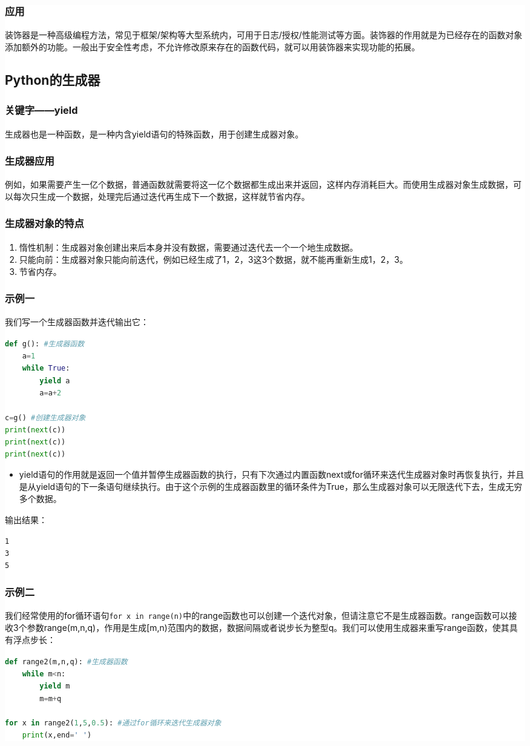 ### 应用

装饰器是一种高级编程方法，常见于框架/架构等大型系统内，可用于日志/授权/性能测试等方面。装饰器的作用就是为已经存在的函数对象添加额外的功能。一般出于安全性考虑，不允许修改原来存在的函数代码，就可以用装饰器来实现功能的拓展。

## Python的生成器

### 关键字——yield

生成器也是一种函数，是一种内含yield语句的特殊函数，用于创建生成器对象。

### 生成器应用

例如，如果需要产生一亿个数据，普通函数就需要将这一亿个数据都生成出来并返回，这样内存消耗巨大。而使用生成器对象生成数据，可以每次只生成一个数据，处理完后通过迭代再生成下一个数据，这样就节省内存。

### 生成器对象的特点

1. 惰性机制：生成器对象创建出来后本身并没有数据，需要通过迭代去一个一个地生成数据。
2. 只能向前：生成器对象只能向前迭代，例如已经生成了1，2，3这3个数据，就不能再重新生成1，2，3。
3. 节省内存。

### 示例一

我们写一个生成器函数并迭代输出它：

``` python
def g(): #生成器函数
    a=1
    while True:
        yield a
        a=a+2

c=g() #创建生成器对象
print(next(c))
print(next(c))
print(next(c))
```

+ yield语句的作用就是返回一个值并暂停生成器函数的执行，只有下次通过内置函数next或for循环来迭代生成器对象时再恢复执行，并且是从yield语句的下一条语句继续执行。由于这个示例的生成器函数里的循环条件为True，那么生成器对象可以无限迭代下去，生成无穷多个数据。

输出结果：

    1
    3
    5

### 示例二

我们经常使用的for循环语句`for x in range(n)`中的range函数也可以创建一个迭代对象，但请注意它不是生成器函数。range函数可以接收3个参数range(m,n,q)，作用是生成[m,n)范围内的数据，数据间隔或者说步长为整型q。我们可以使用生成器来重写range函数，使其具有浮点步长：

``` python
def range2(m,n,q): #生成器函数
    while m<n:
        yield m
        m=m+q

for x in range2(1,5,0.5): #通过for循环来迭代生成器对象
    print(x,end=' ')
```
